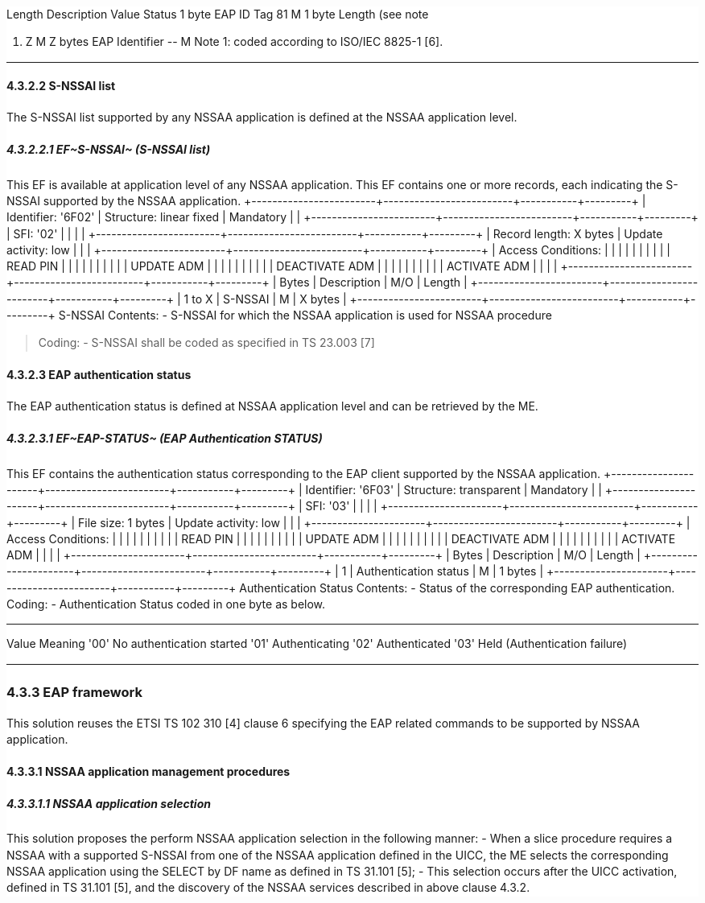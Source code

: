 Length Description Value Status 1 byte EAP ID Tag 81 M 1 byte Length (see note
1) Z M Z bytes EAP Identifier -- M Note 1: coded according to ISO/IEC 8825-1
[6].
* * *
#### 4.3.2.2 S-NSSAI list
The S-NSSAI list supported by any NSSAA application is defined at the NSSAA
application level.
##### 4.3.2.2.1 EF~S-NSSAI~ (S-NSSAI list)
This EF is available at application level of any NSSAA application.
This EF contains one or more records, each indicating the S-NSSAI supported by
the NSSAA application.
+------------------------+-------------------------+-----------+---------+ | Identifier: \'6F02\' | Structure: linear fixed | Mandatory | | +------------------------+-------------------------+-----------+---------+ | SFI: \'02\' | | | | +------------------------+-------------------------+-----------+---------+ | Record length: X bytes | Update activity: low | | | +------------------------+-------------------------+-----------+---------+ | Access Conditions: | | | | | | | | | | READ PIN | | | | | | | | | | UPDATE ADM | | | | | | | | | | DEACTIVATE ADM | | | | | | | | | | ACTIVATE ADM | | | | +------------------------+-------------------------+-----------+---------+ | Bytes | Description | M/O | Length | +------------------------+-------------------------+-----------+---------+ | 1 to X | S-NSSAI | M | X bytes | +------------------------+-------------------------+-----------+---------+
S-NSSAI
Contents:
\- S-NSSAI for which the NSSAA application is used for NSSAA procedure
> Coding:
\- S-NSSAI shall be coded as specified in TS 23.003 [7]
#### 4.3.2.3 EAP authentication status
The EAP authentication status is defined at NSSAA application level and can be
retrieved by the ME.
##### 4.3.2.3.1 EF~EAP-STATUS~ (EAP Authentication STATUS)
This EF contains the authentication status corresponding to the EAP client
supported by the NSSAA application.
+----------------------+------------------------+-----------+---------+ | Identifier: \'6F03\' | Structure: transparent | Mandatory | | +----------------------+------------------------+-----------+---------+ | SFI: \'03\' | | | | +----------------------+------------------------+-----------+---------+ | File size: 1 bytes | Update activity: low | | | +----------------------+------------------------+-----------+---------+ | Access Conditions: | | | | | | | | | | READ PIN | | | | | | | | | | UPDATE ADM | | | | | | | | | | DEACTIVATE ADM | | | | | | | | | | ACTIVATE ADM | | | | +----------------------+------------------------+-----------+---------+ | Bytes | Description | M/O | Length | +----------------------+------------------------+-----------+---------+ | 1 | Authentication status | M | 1 bytes | +----------------------+------------------------+-----------+---------+
Authentication Status
Contents:
\- Status of the corresponding EAP authentication.
Coding:
\- Authentication Status coded in one byte as below.
* * *
Value Meaning \'00\' No authentication started \'01\' Authenticating \'02\'
Authenticated \'03\' Held (Authentication failure)
* * *
### 4.3.3 EAP framework
This solution reuses the ETSI TS 102 310 [4] clause 6 specifying the EAP
related commands to be supported by NSSAA application.
#### 4.3.3.1 NSSAA application management procedures
##### 4.3.3.1.1 NSSAA application selection
This solution proposes the perform NSSAA application selection in the
following manner:
\- When a slice procedure requires a NSSAA with a supported S-NSSAI from one
of the NSSAA application defined in the UICC, the ME selects the corresponding
NSSAA application using the SELECT by DF name as defined in TS 31.101 [5];
\- This selection occurs after the UICC activation, defined in TS 31.101 [5],
and the discovery of the NSSAA services described in above clause 4.3.2.